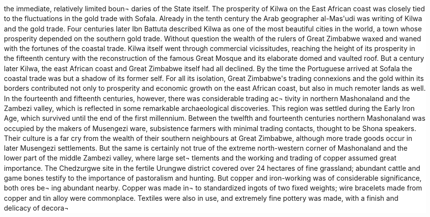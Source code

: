 the immediate, relatively limited boun¬
daries of the State itself. The prosperity of
Kilwa on the East African coast was closely
tied to the fluctuations in the gold trade
with Sofala. Already in the tenth century
the Arab geographer al-Mas'udi was
writing of Kilwa and the gold trade. Four
centuries later Ibn Battuta described Kilwa
as one of the most beautiful cities in the
world, a town whose prosperity depended
on the southern gold trade.
Without question the wealth of the rulers
of Great Zimbabwe waxed and waned with
the fortunes of the coastal trade. Kilwa
itself went through commercial vicissitudes,
reaching the height of its prosperity in the
fifteenth century with the reconstruction of
the famous Great Mosque and its elaborate
domed and vaulted roof. But a century later
Kilwa, the east African coast and Great
Zimbabwe itself had all declined. By the
time the Portuguese arrived at Sofala the
coastal trade was but a shadow of its former
self. For all its isolation, Great Zimbabwe's
trading connexions and the gold within its
borders contributed not only to prosperity
and economic growth on the east African
coast, but also in much remoter lands as
well.
In the fourteenth and fifteenth centuries,
however, there was considerable trading ac¬
tivity in northern Mashonaland and the
Zambezi valley, which is reflected in some
remarkable archaeological discoveries.
This region was settled during the Early
Iron Age, which survived until the end of
the first millennium. Between the twelfth
and fourteenth centuries northern
Mashonaland was occupied by the makers
of Musengezi ware, subsistence farmers
with minimal trading contacts, thought to
be Shona speakers. Their culture is a far cry
from the wealth of their southern
neighbours at Great Zimbabwe, although
more trade goods occur in later Musengezi
settlements.
But the same is certainly not true of the
extreme north-western corner of
Mashonaland and the lower part of the
middle Zambezi valley, where large set¬
tlements and the working and trading of
copper assumed great importance. The
Chedzurgwe site in the fertile Urungwe
district covered over 24 hectares of fine
grassland; abundant cattle and game bones
testify to the importance of pastoralism and
hunting. But copper and iron-working was
of considerable significance, both ores be¬
ing abundant nearby. Copper was made in¬
to standardized ingots of two fixed weights;
wire bracelets made from copper and tin
alloy were commonplace. Textiles were also
in use, and extremely fine pottery was
made, with a finish and delicacy of decora¬